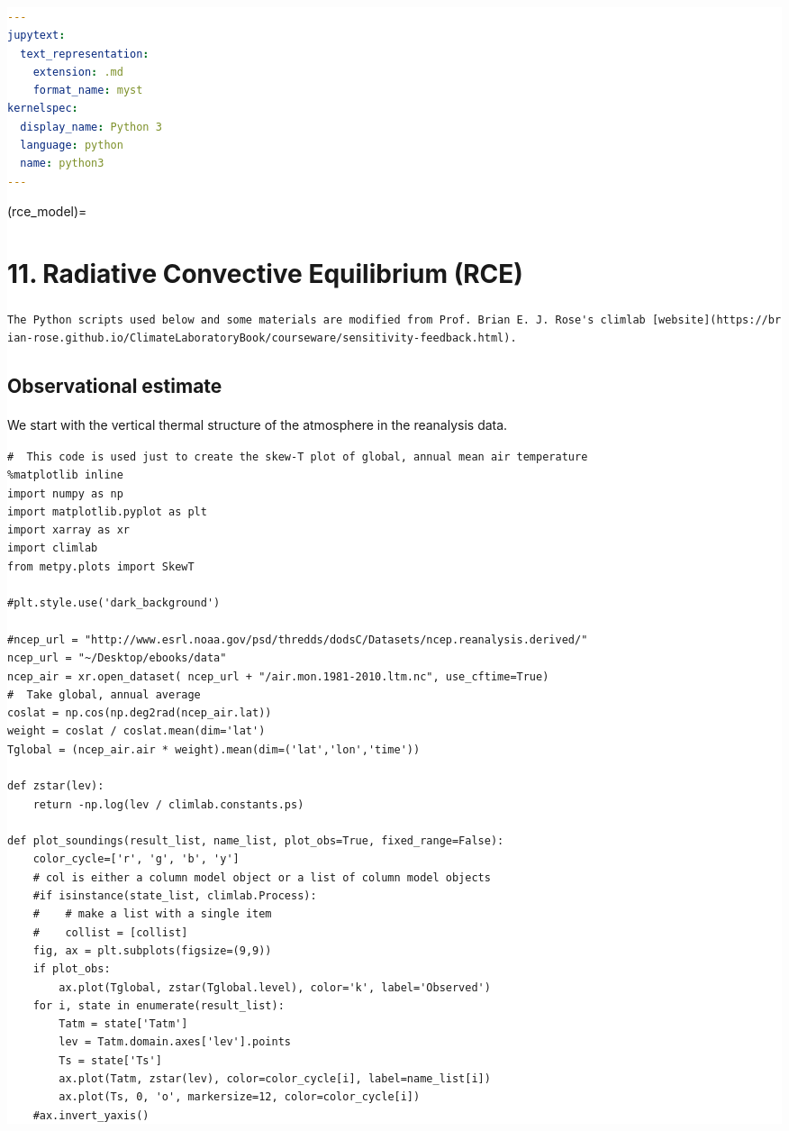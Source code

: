 ```yaml
---
jupytext:
  text_representation:
    extension: .md
    format_name: myst
kernelspec:
  display_name: Python 3
  language: python
  name: python3
---
```


(rce_model)=

# 11. Radiative Convective Equilibrium (RCE)

```{note}
The Python scripts used below and some materials are modified from Prof. Brian E. J. Rose's climlab [website](https://brian-rose.github.io/ClimateLaboratoryBook/courseware/sensitivity-feedback.html).
```

## Observational estimate
We start with the vertical thermal structure of the atmosphere in the reanalysis data.

```{code-cell} ipython3
#  This code is used just to create the skew-T plot of global, annual mean air temperature
%matplotlib inline
import numpy as np
import matplotlib.pyplot as plt
import xarray as xr
import climlab
from metpy.plots import SkewT

#plt.style.use('dark_background')

#ncep_url = "http://www.esrl.noaa.gov/psd/thredds/dodsC/Datasets/ncep.reanalysis.derived/"
ncep_url = "~/Desktop/ebooks/data"
ncep_air = xr.open_dataset( ncep_url + "/air.mon.1981-2010.ltm.nc", use_cftime=True)
#  Take global, annual average 
coslat = np.cos(np.deg2rad(ncep_air.lat))
weight = coslat / coslat.mean(dim='lat')
Tglobal = (ncep_air.air * weight).mean(dim=('lat','lon','time'))

def zstar(lev):
    return -np.log(lev / climlab.constants.ps)

def plot_soundings(result_list, name_list, plot_obs=True, fixed_range=False):
    color_cycle=['r', 'g', 'b', 'y']
    # col is either a column model object or a list of column model objects
    #if isinstance(state_list, climlab.Process):
    #    # make a list with a single item
    #    collist = [collist]
    fig, ax = plt.subplots(figsize=(9,9))
    if plot_obs:
        ax.plot(Tglobal, zstar(Tglobal.level), color='k', label='Observed')    
    for i, state in enumerate(result_list):
        Tatm = state['Tatm']
        lev = Tatm.domain.axes['lev'].points
        Ts = state['Ts']
        ax.plot(Tatm, zstar(lev), color=color_cycle[i], label=name_list[i])
        ax.plot(Ts, 0, 'o', markersize=12, color=color_cycle[i])
    #ax.invert_yaxis()
```